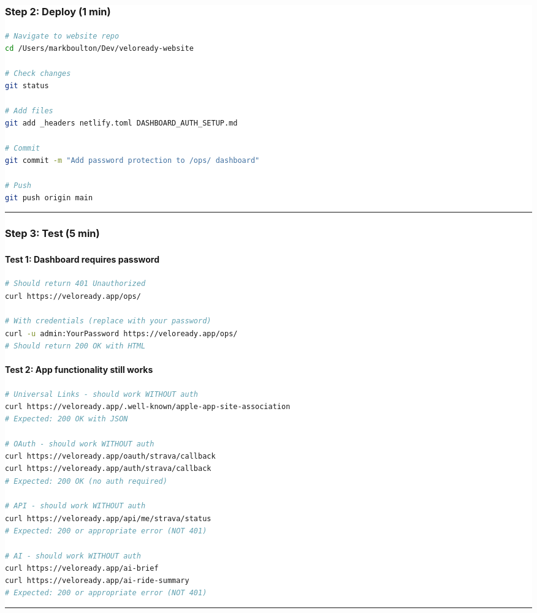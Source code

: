 
### **Step 2: Deploy (1 min)**

```bash
# Navigate to website repo
cd /Users/markboulton/Dev/veloready-website

# Check changes
git status

# Add files
git add _headers netlify.toml DASHBOARD_AUTH_SETUP.md

# Commit
git commit -m "Add password protection to /ops/ dashboard"

# Push
git push origin main
```

---

### **Step 3: Test (5 min)**

#### **Test 1: Dashboard requires password**
```bash
# Should return 401 Unauthorized
curl https://veloready.app/ops/

# With credentials (replace with your password)
curl -u admin:YourPassword https://veloready.app/ops/
# Should return 200 OK with HTML
```

#### **Test 2: App functionality still works**
```bash
# Universal Links - should work WITHOUT auth
curl https://veloready.app/.well-known/apple-app-site-association
# Expected: 200 OK with JSON

# OAuth - should work WITHOUT auth
curl https://veloready.app/oauth/strava/callback
curl https://veloready.app/auth/strava/callback
# Expected: 200 OK (no auth required)

# API - should work WITHOUT auth
curl https://veloready.app/api/me/strava/status
# Expected: 200 or appropriate error (NOT 401)

# AI - should work WITHOUT auth
curl https://veloready.app/ai-brief
curl https://veloready.app/ai-ride-summary
# Expected: 200 or appropriate error (NOT 401)
```

---